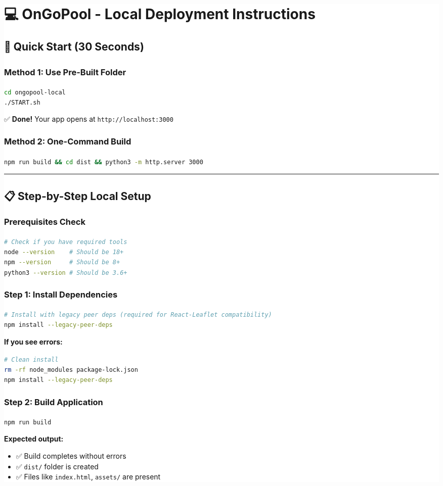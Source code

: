 # 💻 OnGoPool - Local Deployment Instructions

## 🎯 Quick Start (30 Seconds)

### Method 1: Use Pre-Built Folder
```bash
cd ongopool-local
./START.sh
```
✅ **Done!** Your app opens at `http://localhost:3000`

### Method 2: One-Command Build
```bash
npm run build && cd dist && python3 -m http.server 3000
```

---

## 📋 Step-by-Step Local Setup

### Prerequisites Check
```bash
# Check if you have required tools
node --version    # Should be 18+
npm --version     # Should be 8+
python3 --version # Should be 3.6+
```

### Step 1: Install Dependencies
```bash
# Install with legacy peer deps (required for React-Leaflet compatibility)
npm install --legacy-peer-deps
```

**If you see errors:**
```bash
# Clean install
rm -rf node_modules package-lock.json
npm install --legacy-peer-deps
```

### Step 2: Build Application
```bash
npm run build
```

**Expected output:**
- ✅ Build completes without errors
- ✅ `dist/` folder is created
- ✅ Files like `index.html`, `assets/` are present
